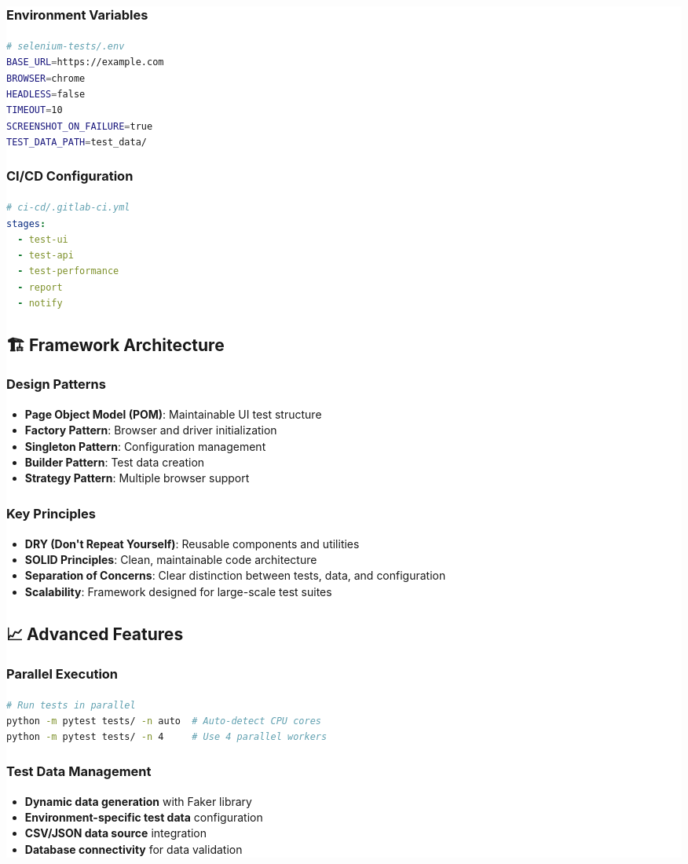 ### **Environment Variables**
```bash
# selenium-tests/.env
BASE_URL=https://example.com
BROWSER=chrome
HEADLESS=false
TIMEOUT=10
SCREENSHOT_ON_FAILURE=true
TEST_DATA_PATH=test_data/
```

### **CI/CD Configuration**
```yaml
# ci-cd/.gitlab-ci.yml
stages:
  - test-ui
  - test-api  
  - test-performance
  - report
  - notify
```

## 🏗️ Framework Architecture

### **Design Patterns**
- **Page Object Model (POM)**: Maintainable UI test structure
- **Factory Pattern**: Browser and driver initialization
- **Singleton Pattern**: Configuration management
- **Builder Pattern**: Test data creation
- **Strategy Pattern**: Multiple browser support

### **Key Principles**
- **DRY (Don't Repeat Yourself)**: Reusable components and utilities
- **SOLID Principles**: Clean, maintainable code architecture
- **Separation of Concerns**: Clear distinction between tests, data, and configuration
- **Scalability**: Framework designed for large-scale test suites

## 📈 Advanced Features

### **Parallel Execution**
```bash
# Run tests in parallel
python -m pytest tests/ -n auto  # Auto-detect CPU cores
python -m pytest tests/ -n 4     # Use 4 parallel workers
```

### **Test Data Management**
- **Dynamic data generation** with Faker library
- **Environment-specific test data** configuration
- **CSV/JSON data source** integration
- **Database connectivity** for data validation
